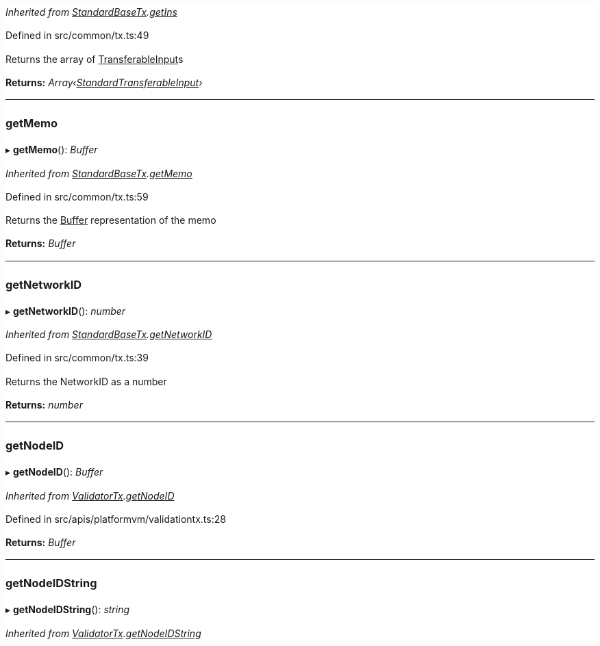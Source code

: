 *Inherited from [StandardBaseTx](common_transactions.standardbasetx.md).[getIns](common_transactions.standardbasetx.md#getins)*

Defined in src/common/tx.ts:49

Returns the array of [TransferableInput](api_avm_inputs.transferableinput.md)s

**Returns:** *Array‹[StandardTransferableInput](common_inputs.standardtransferableinput.md)›*

___

###  getMemo

▸ **getMemo**(): *Buffer*

*Inherited from [StandardBaseTx](common_transactions.standardbasetx.md).[getMemo](common_transactions.standardbasetx.md#getmemo)*

Defined in src/common/tx.ts:59

Returns the [Buffer](https://github.com/feross/buffer) representation of the memo

**Returns:** *Buffer*

___

###  getNetworkID

▸ **getNetworkID**(): *number*

*Inherited from [StandardBaseTx](common_transactions.standardbasetx.md).[getNetworkID](common_transactions.standardbasetx.md#getnetworkid)*

Defined in src/common/tx.ts:39

Returns the NetworkID as a number

**Returns:** *number*

___

###  getNodeID

▸ **getNodeID**(): *Buffer*

*Inherited from [ValidatorTx](api_platformvm_validationtx.validatortx.md).[getNodeID](api_platformvm_validationtx.validatortx.md#getnodeid)*

Defined in src/apis/platformvm/validationtx.ts:28

**Returns:** *Buffer*

___

###  getNodeIDString

▸ **getNodeIDString**(): *string*

*Inherited from [ValidatorTx](api_platformvm_validationtx.validatortx.md).[getNodeIDString](api_platformvm_validationtx.validatortx.md#getnodeidstring)*
